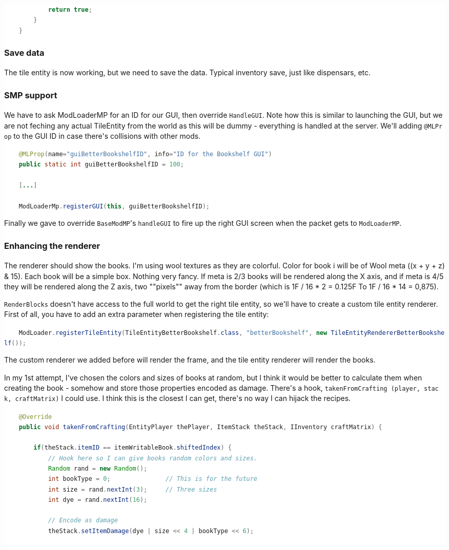 ```java
			return true;
		}
	}
```

### Save data

The tile entity is now working, but we need to save the data. Typical inventory save, just like dispensars, etc.

### SMP support

We have to ask ModLoaderMP for an ID for our GUI, then override `HandleGUI`. Note how this is similar to launching the GUI, but we are not feching any actual TileEntity from the world as this will be dummy - everything is handled at the server. We'll adding `@MLProp` to the GUI ID in case there's collisions with other mods.

```java
	@MLProp(name="guiBetterBookshelfID", info="ID for the Bookshelf GUI")
	public static int guiBetterBookshelfID = 100;

	[...]

	ModLoaderMp.registerGUI(this, guiBetterBookshelfID);
```

Finally we gave to override `BaseModMP`'s `handleGUI` to fire up the right GUI screen when the packet gets to `ModLoaderMP`.

### Enhancing the renderer

The renderer should show the books. I'm using wool textures as they are colorful. Color for book i will be of Wool meta ((x + y + z) & 15). Each book will be a simple box. Nothing very fancy. If meta is 2/3 books will be rendered along the X axis, and if meta is 4/5 they will be rendered along the Z axis, two ""pixels"" away from the border (which is 1F / 16 * 2 = 0.125F To 1F / 16 * 14 = 0,875).

`RenderBlocks` doesn't have access to the full world to get the right tile entity, so we'll have to create a custom tile entity renderer. First of all, you have to add an extra parameter when registering the tile entity: 

```java
	ModLoader.registerTileEntity(TileEntityBetterBookshelf.class, "betterBookshelf", new TileEntityRendererBetterBookshelf());
```

The custom renderer we added before will render the frame, and the tile entity renderer will render the books.

In my 1st attempt, I've chosen the colors and sizes of books at random, but I think it would be better to calculate them when creating the book - somehow and store those properties encoded as damage. There's a hook, `takenFromCrafting (player, stack, craftMatrix)` I could use. I think this is the closest I can get, there's no way I can hijack the recipes.

```java
	@Override
	public void takenFromCrafting(EntityPlayer thePlayer, ItemStack theStack, IInventory craftMatrix) {
		
		if(theStack.itemID == itemWritableBook.shiftedIndex) {
			// Hook here so I can give books random colors and sizes.
			Random rand = new Random();
			int bookType = 0; 				// This is for the future
			int size = rand.nextInt(3);		// Three sizes
			int dye = rand.nextInt(16);
			
			// Encode as damage
			theStack.setItemDamage(dye | size << 4 | bookType << 6);
			
```